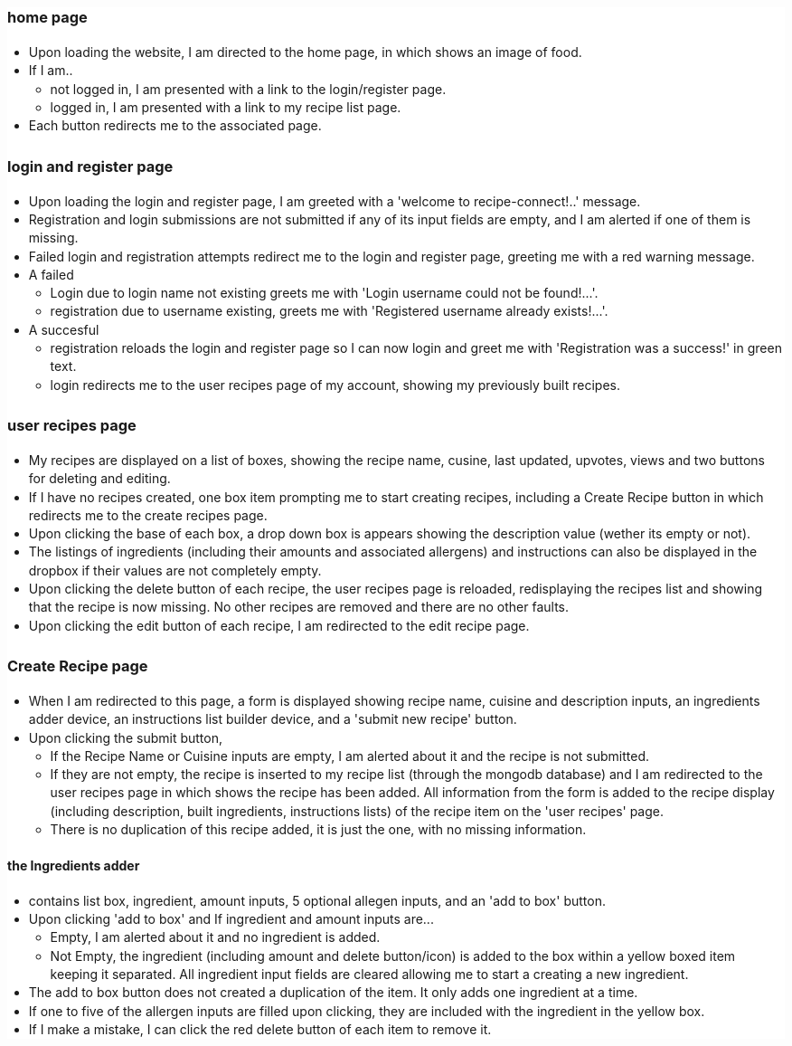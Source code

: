 ### home page
- Upon loading the website, I am directed to the home page, in which shows an image of food.
- If I am..
    - not logged in, I am presented with a link to the login/register page.
    - logged in, I am presented with a link to my recipe list page.
- Each button redirects me to the associated page.

### login and register page
- Upon loading the login and register page, I am greeted with a 'welcome to recipe-connect!..' message.
- Registration and login submissions are not submitted if any of its input fields are empty, and I am alerted if one of them is missing.
- Failed login and registration attempts redirect me to the login and register page, greeting me with a red warning message.
- A failed 
    - Login due to login name not existing greets me with 'Login username could not be found!...'.  
    - registration due to username existing, greets me with 'Registered username already exists!...'.
- A succesful 
    - registration reloads the login and register page so I can now login and greet me with 'Registration was a success!' in green text.
    - login redirects me to the user recipes page of my account, showing my previously built recipes.

### user recipes page
- My recipes are displayed on a list of boxes, showing the recipe name, cusine, last updated, upvotes, views and two buttons for deleting and editing.
- If I have no recipes created, one box item prompting me to start creating recipes, including a Create Recipe button in which redirects me to the create recipes page.
- Upon clicking the base of each box, a drop down box is appears showing the description value (wether its empty or not). 
- The listings of ingredients (including their amounts and associated allergens) and instructions can also be displayed in the dropbox if their values are not completely empty.
- Upon clicking the delete button of each recipe, the user recipes page is reloaded, redisplaying the recipes list and showing that the recipe is now missing. No other recipes are removed and there are no other faults.
- Upon clicking the edit button of each recipe, I am redirected to the edit recipe page.

### Create Recipe page
- When I am redirected to this page, a form is displayed showing recipe name, cuisine and description inputs, an ingredients adder device, an instructions list builder device, and a 'submit new recipe' button.
- Upon clicking the submit button,
    - If the Recipe Name or Cuisine inputs are empty, I am alerted about it and the recipe is not submitted.
    - If they are not empty, the recipe is inserted to my recipe list (through the mongodb database) and I am redirected to the user recipes page in which shows the recipe has been added. All information from the form is added to the recipe display (including description, built ingredients, instructions lists) of the recipe item on the 'user recipes' page.
    - There is no duplication of this recipe added, it is just the one, with no missing information.

#### the Ingredients adder
- contains list box, ingredient, amount inputs, 5 optional allegen inputs, and an 'add to box' button.
- Upon clicking 'add to box' and If ingredient and amount inputs are...
    - Empty, I am alerted about it and no ingredient is added.
    - Not Empty, the ingredient (including amount and delete button/icon) is added to the box within a yellow boxed item keeping it separated. All ingredient input fields are cleared allowing me to start a creating a new ingredient.
- The add to box button does not created a duplication of the item. It only adds one ingredient at a time.
- If one to five of the allergen inputs are filled upon clicking, they are included with the ingredient in the yellow box.
- If I make a mistake, I can click the red delete button of each item to remove it.
